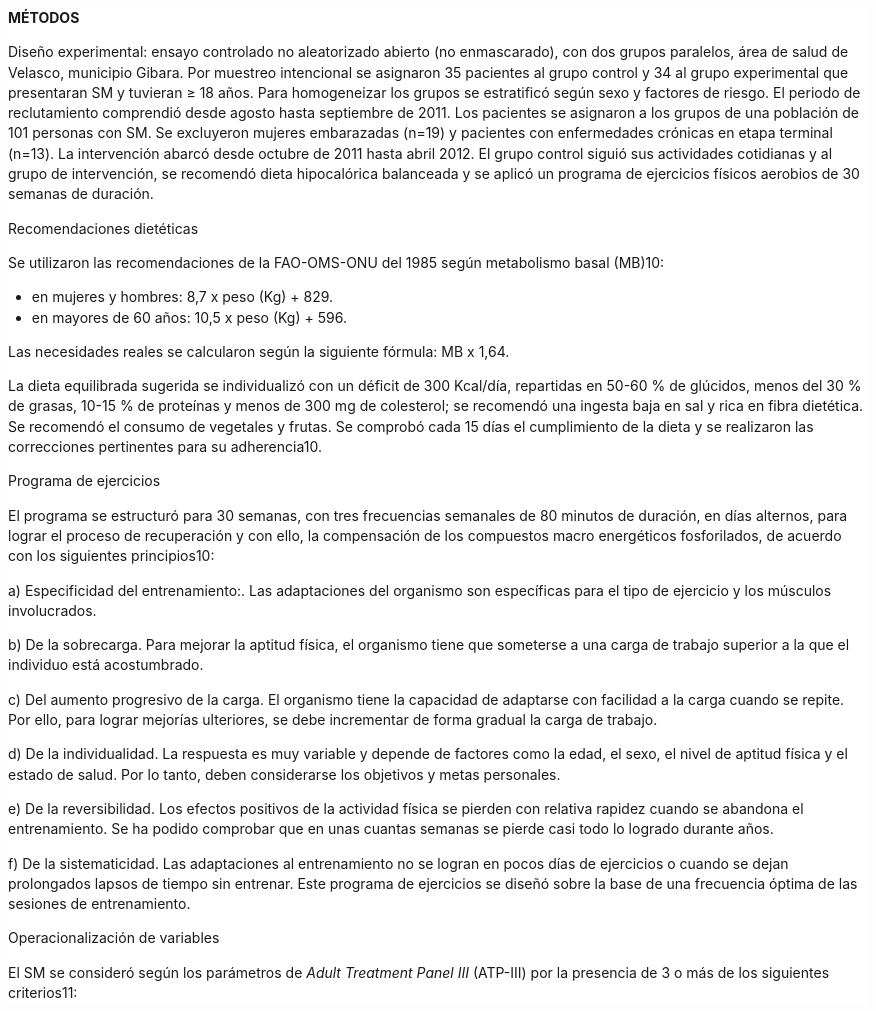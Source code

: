 **MÉTODOS**

Diseño experimental: ensayo controlado no aleatorizado abierto (no enmascarado), con dos grupos paralelos, área de salud de Velasco, municipio Gibara. Por muestreo intencional se asignaron 35 pacientes al grupo control y 34 al grupo experimental que presentaran SM y tuvieran ≥ 18 años. Para homogeneizar los grupos se estratificó según sexo y factores de riesgo. El periodo de reclutamiento comprendió desde agosto hasta septiembre de 2011\. Los pacientes se asignaron a los grupos de una población de 101 personas con SM. Se excluyeron mujeres embarazadas (n=19) y pacientes con enfermedades crónicas en etapa terminal (n=13). La intervención abarcó desde octubre de 2011 hasta abril 2012\. El grupo control siguió sus actividades cotidianas y al grupo de intervención, se recomendó dieta hipocalórica balanceada y se aplicó un programa de ejercicios físicos aerobios de 30 semanas de duración. 

Recomendaciones dietéticas

Se utilizaron las recomendaciones de la FAO-OMS-ONU del 1985 según metabolismo basal (MB)10:

* en mujeres y hombres: 8,7 x peso (Kg) + 829.
* en mayores de 60 años: 10,5 x peso (Kg) + 596.

Las necesidades reales se calcularon según la siguiente fórmula: MB x 1,64.

La dieta equilibrada sugerida se individualizó con un déficit de 300 Kcal/día, repartidas en 50-60 % de glúcidos, menos del 30 % de grasas, 10-15 % de proteínas y menos de 300 mg de colesterol; se recomendó una ingesta baja en sal y rica en fibra dietética. Se recomendó el consumo de vegetales y frutas. Se comprobó cada 15 días el cumplimiento de la dieta y se realizaron las correcciones pertinentes para su adherencia10.

Programa de ejercicios

El programa se estructuró para 30 semanas, con tres frecuencias semanales de 80 minutos de duración, en días alternos, para lograr el proceso de recuperación y con ello, la compensación de los compuestos macro energéticos fosforilados, de acuerdo con los siguientes principios10:

a) Especificidad del entrenamiento:. Las adaptaciones del organismo son específicas para el tipo de ejercicio y los músculos involucrados.

 b) De la sobrecarga. Para mejorar la aptitud física, el organismo tiene que someterse a una carga de trabajo superior a la que el individuo está acostumbrado.

 c) Del aumento progresivo de la carga. El organismo tiene la capacidad de adaptarse con facilidad a la carga cuando se repite. Por ello, para lograr mejorías ulteriores, se debe incrementar de forma gradual la carga de trabajo.

 d) De la individualidad. La respuesta es muy variable y depende de factores como la edad, el sexo, el nivel de aptitud física y el estado de salud. Por lo tanto, deben considerarse los objetivos y metas personales.

 e) De la reversibilidad. Los efectos positivos de la actividad física se pierden con relativa rapidez cuando se abandona el entrenamiento. Se ha podido comprobar que en unas cuantas semanas se pierde casi todo lo logrado durante años.

 f) De la sistematicidad. Las adaptaciones al entrenamiento no se logran en pocos días de ejercicios o cuando se dejan prolongados lapsos de tiempo sin entrenar. Este programa de ejercicios se diseñó sobre la base de una frecuencia óptima de las sesiones de entrenamiento. 

Operacionalización de variables

El SM se consideró según los parámetros de _Adult Treatment Panel III_ (ATP-III) por la presencia de 3 o más de los siguientes criterios11:
